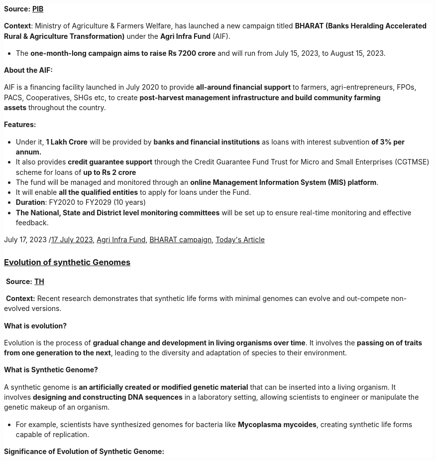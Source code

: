 **Source:** [**PIB**](https://pib.gov.in/PressReleaseIframePage.aspx?PRID=1939044)

**Context**: Ministry of Agriculture & Farmers Welfare, has launched a new campaign titled **BHARAT (Banks Heralding Accelerated Rural & Agriculture Transformation)** under the **Agri Infra Fund** (AIF).

- The **one-month-long campaign aims to raise Rs 7200 crore** and will run from July 15, 2023, to August 15, 2023.

**About the AIF:**

AIF is a financing facility launched in July 2020 to provide **all-around financial support** to farmers, agri-entrepreneurs, FPOs, PACS, Cooperatives, SHGs etc, to create **post-harvest management infrastructure and build community farming assets** throughout the country.

**Features:**

- Under it, **1 Lakh Crore** will be provided by **banks and financial institutions** as loans with interest subvention **of 3% per annum.**
- It also provides **credit guarantee support** through the Credit Guarantee Fund Trust for Micro and Small Enterprises (CGTMSE) scheme for loans of **up to Rs 2 crore**
- The fund will be managed and monitored through an **online Management Information System (MIS) platform**.
- It will enable **all the qualified entities** to apply for loans under the Fund.
- **Duration**: FY2020 to FY2029 (10 years)
- **The National, State and District level monitoring committees** will be set up to ensure real-time monitoring and effective feedback.

July 17, 2023 /[17 July 2023](https://www.insightsonindia.com/category/17-july-2023/ "17 July 2023"), [Agri Infra Fund](https://www.insightsonindia.com/tag/agri-infra-fund/ "Agri Infra Fund"), [BHARAT campaign](https://www.insightsonindia.com/tag/bharat-campaign/ "BHARAT campaign"), [Today's Article](https://www.insightsonindia.com/category/today-article/ "Today's Article")

### [Evolution of synthetic Genomes](https://www.insightsonindia.com/2023/07/17/evolution-of-synthetic-genomes/)

 **Source:** [**TH**](https://www.thehindu.com/sci-tech/science/synthetic-biology-minimal-genome-natural-adaptation/article67082934.ece)

 **Context:** Recent research demonstrates that synthetic life forms with minimal genomes can evolve and out-compete non-evolved versions.

**What is evolution?**

Evolution is the process of **gradual change and development in living organisms over time**. It involves the **passing on of traits from one generation to the next**, leading to the diversity and adaptation of species to their environment.

**What is Synthetic Genome?**

A synthetic genome is **an artificially created or modified genetic material** that can be inserted into a living organism. It involves **designing and constructing DNA sequences** in a laboratory setting, allowing scientists to engineer or manipulate the genetic makeup of an organism.

- For example, scientists have synthesized genomes for bacteria like **Mycoplasma** **mycoides**, creating synthetic life forms capable of replication.

**Significance of Evolution of Synthetic Genome:**
